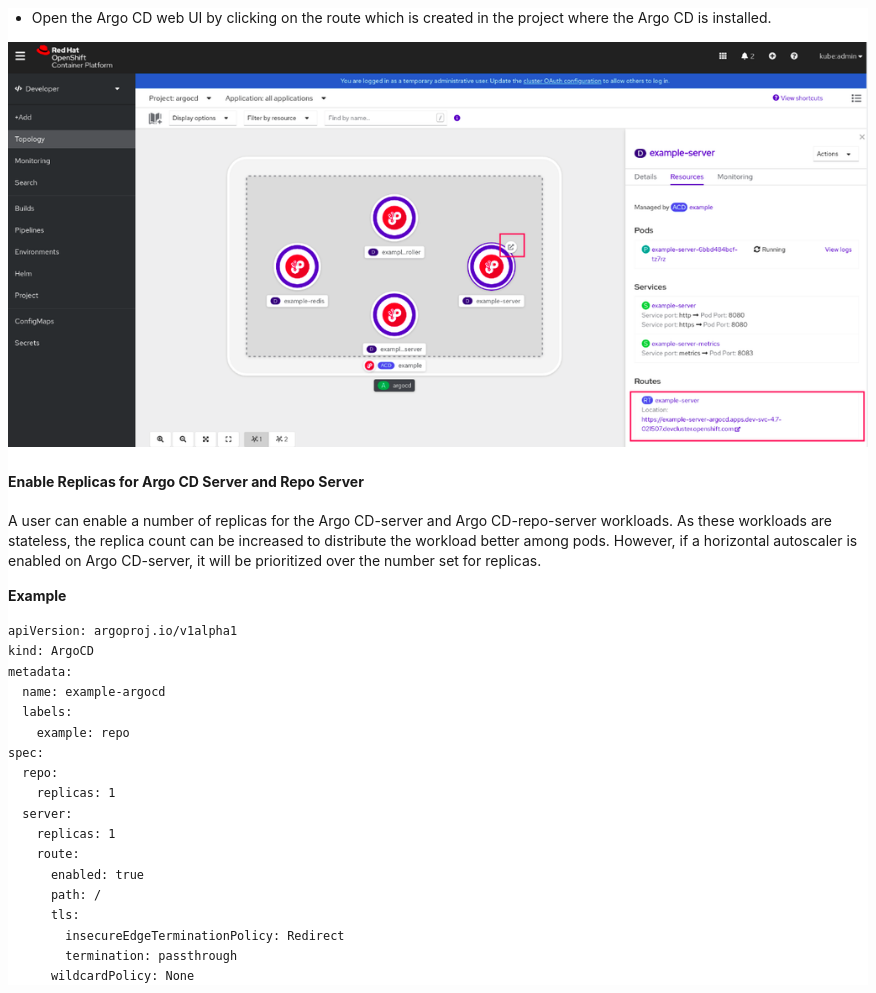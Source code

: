 * Open the Argo CD web UI by clicking on the route which is created in the project where the Argo CD is installed.

![image alt text](assets/29.argocd_new_instance_route.png) 

#### **Enable Replicas for Argo CD Server and Repo Server**

A user can enable a number of replicas for the Argo CD-server and Argo CD-repo-server workloads. As these workloads are stateless, the replica count can be increased to distribute the workload better among pods. However, if a horizontal autoscaler is enabled on Argo CD-server, it will be prioritized over the number set for replicas.

**Example**

```
apiVersion: argoproj.io/v1alpha1
kind: ArgoCD
metadata:
  name: example-argocd
  labels:
    example: repo
spec:
  repo:
    replicas: 1
  server:
    replicas: 1
    route:
      enabled: true
      path: /
      tls:
        insecureEdgeTerminationPolicy: Redirect
        termination: passthrough
      wildcardPolicy: None
```
